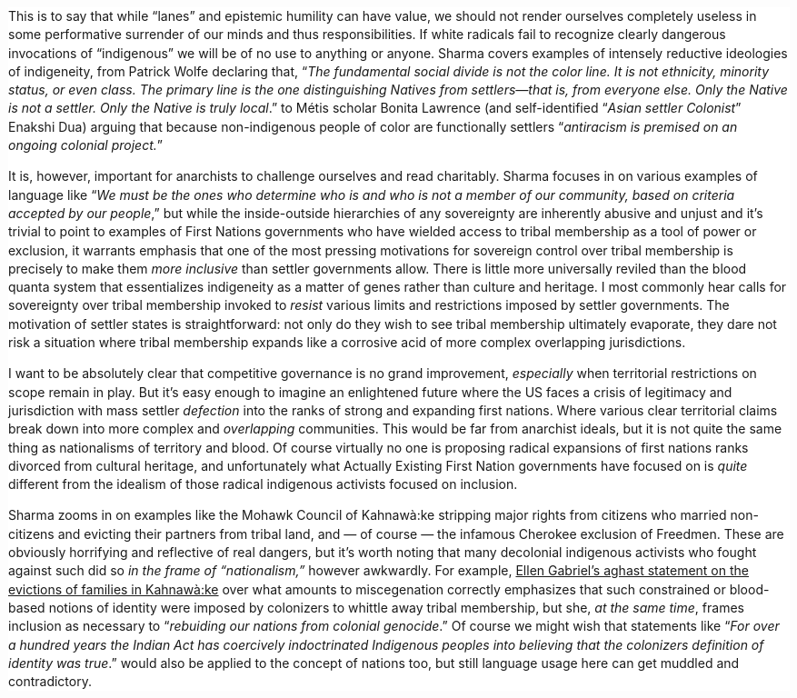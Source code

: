 <p><span style="font-weight: 400;">This is to say that while “lanes” and epistemic humility can have value, we should not render ourselves completely useless in some performative surrender of our minds and thus responsibilities. If white radicals fail to recognize clearly dangerous invocations of “indigenous” we will be of no use to anything or anyone. Sharma covers examples of intensely reductive ideologies of indigeneity, from Patrick Wolfe declaring that, “</span><i><span style="font-weight: 400;">The fundamental social divide is not the color line. It is not ethnicity, minority status, or even class. The primary line is the one distinguishing Natives from settlers—­that is, from every­one ­else. Only the Native is not a settler. Only the Native is truly local</span></i><span style="font-weight: 400;">.” to Métis scholar Bonita Lawrence (and self-­identified “</span><i><span style="font-weight: 400;">Asian settler Colonist</span></i><span style="font-weight: 400;">” Enakshi Dua) arguing that because non-indigenous people of color are functionally settlers “</span><i><span style="font-weight: 400;">antiracism is premised on an ongoing colonial proj­ect.</span></i><span style="font-weight: 400;">”</span></p>
<p><span style="font-weight: 400;">It is, however, important for anarchists to challenge ourselves and read charitably. Sharma focuses in on various examples of language like “</span><i><span style="font-weight: 400;">We must be the ones who determine who is and who is not a member of our community, based on criteria accepted by our people</span></i><span style="font-weight: 400;">,” but while the inside-outside hierarchies of any sovereignty are inherently abusive and unjust and it’s trivial to point to examples of First Nations governments who have wielded access to tribal membership as a tool of power or exclusion, it warrants emphasis that one of the most pressing motivations for sovereign control over tribal membership is precisely to make them </span><i><span style="font-weight: 400;">more inclusive</span></i><span style="font-weight: 400;"> than settler governments allow. There is little more universally reviled than the blood quanta system that essentializes indigeneity as a matter of genes rather than culture and heritage. I most commonly hear calls for sovereignty over tribal membership invoked to </span><i><span style="font-weight: 400;">resist</span></i><span style="font-weight: 400;"> various limits and restrictions imposed by settler governments. The motivation of settler states is straightforward: not only do they wish to see tribal membership ultimately evaporate, they dare not risk a situation where tribal membership expands like a corrosive acid of more complex overlapping jurisdictions.</span></p>
<p><span style="font-weight: 400;">I want to be absolutely clear that competitive governance is no grand improvement, </span><i><span style="font-weight: 400;">especially</span></i><span style="font-weight: 400;"> when territorial restrictions on scope remain in play. But it’s easy enough to imagine an enlightened future where the US faces a crisis of legitimacy and jurisdiction with mass settler </span><i><span style="font-weight: 400;">defection</span></i><span style="font-weight: 400;"> into the ranks of strong and expanding first nations. Where various clear territorial claims break down into more complex and </span><i><span style="font-weight: 400;">overlapping</span></i><span style="font-weight: 400;"> communities. This would be far from anarchist ideals, but it is not quite the same thing as nationalisms of territory and blood. Of course virtually no one is proposing radical expansions of first nations ranks divorced from cultural heritage, and unfortunately what Actually Existing First Nation governments have focused on is </span><i><span style="font-weight: 400;">quite</span></i><span style="font-weight: 400;"> different from the idealism of those radical indigenous activists focused on inclusion.</span></p>
<p><span style="font-weight: 400;">Sharma zooms in on examples like the Mohawk Council of Kahnawà:ke stripping major rights from citizens who married non-citizens and evicting their partners from tribal land, and — of course — the infamous Cherokee exclusion of Freedmen. These are obviously horrifying and reflective of real dangers, but it’s worth noting that many decolonial indigenous activists who fought against such did so </span><i><span style="font-weight: 400;">in the frame of “nationalism,”</span></i><span style="font-weight: 400;"> however awkwardly. For example, </span><a href="https://sovereignvoices1.wordpress.com/2015/05/07/evictions-silencing-justice-the-threat-to-kaianerakowa-the-great-peace/"><span style="font-weight: 400;">Ellen Gabriel’s aghast statement on the evictions of families in Kahnawà:ke</span></a><span style="font-weight: 400;"> over what amounts to miscegenation correctly emphasizes that such constrained or blood-based notions of identity were imposed by colonizers to whittle away tribal membership, but she, </span><i><span style="font-weight: 400;">at the same time</span></i><span style="font-weight: 400;">, frames inclusion as necessary to “</span><i><span style="font-weight: 400;">rebuiding our nations from colonial genocide</span></i><span style="font-weight: 400;">.” Of course we might wish that statements like “</span><i><span style="font-weight: 400;">For over a hundred years the Indian Act has coercively indoctrinated Indigenous peoples into believing that the colonizers definition of identity was true</span></i><span style="font-weight: 400;">.” would also be applied to the concept of nations too, but still language usage here can get muddled and contradictory.</span></p>
